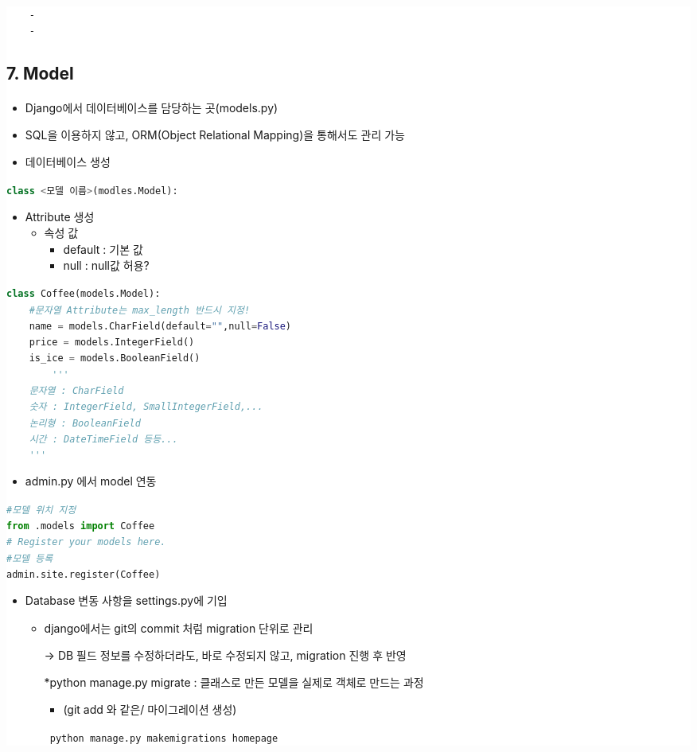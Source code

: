         - 
        - 

## 7. Model

- Django에서 데이터베이스를 담당하는 곳(models.py)
- SQL을 이용하지 않고, ORM(Object Relational Mapping)을 통해서도 관리 가능

- 데이터베이스 생성

```python
class <모델 이름>(modles.Model):
```

- Attribute 생성
    - 속성 값
        - default : 기본 값
        - null : null값 허용?

```python
class Coffee(models.Model):
	#문자열 Attribute는 max_length 반드시 지정!
    name = models.CharField(default="",null=False)
    price = models.IntegerField()
    is_ice = models.BooleanField()
		'''
    문자열 : CharField
    숫자 : IntegerField, SmallIntegerField,...
    논리형 : BooleanField
    시간 : DateTimeField 등등...
    '''

```

- admin.py 에서 model 연동

```python
#모델 위치 지정
from .models import Coffee
# Register your models here.
#모델 등록
admin.site.register(Coffee)
```

- Database 변동 사항을 settings.py에 기입
    - django에서는 git의 commit 처럼 migration 단위로 관리
        
        → DB 필드 정보를 수정하더라도, 바로 수정되지 않고, migration 진행 후 반영
        
        *python manage.py migrate : 클래스로 만든 모델을 실제로 객체로 만드는 과정
        
        - (git add 와 같은/ 마이그레이션 생성)
        
        ```python
         python manage.py makemigrations homepage
        ```
        